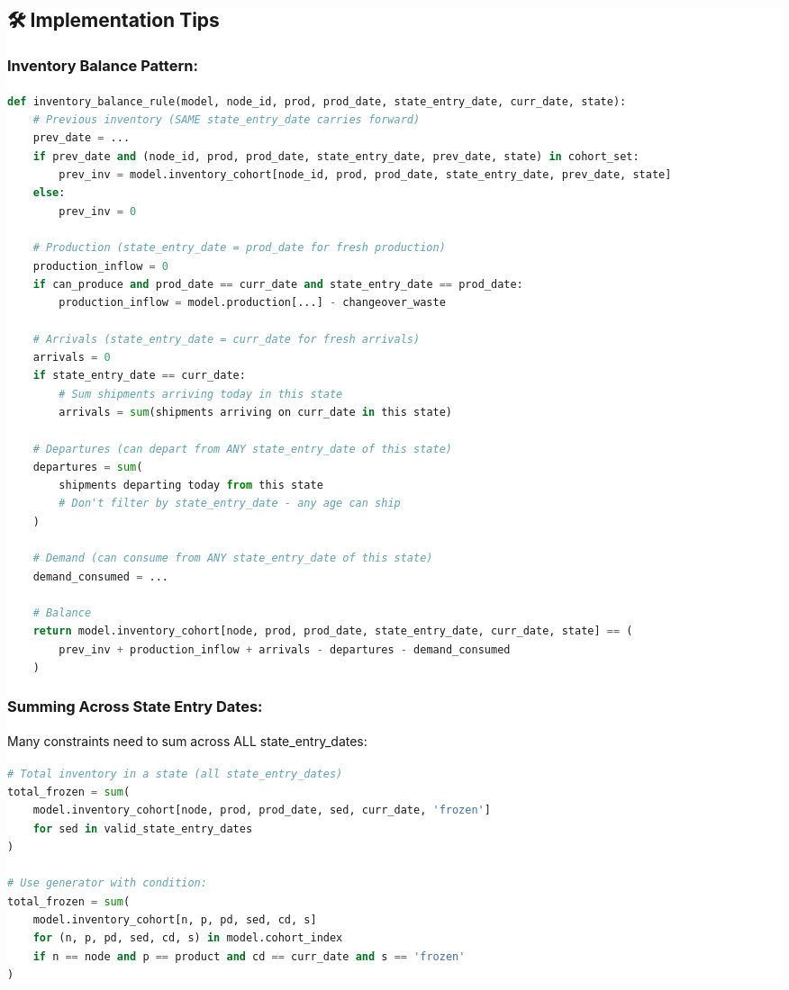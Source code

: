 
## 🛠️ **Implementation Tips**

### **Inventory Balance Pattern:**

```python
def inventory_balance_rule(model, node_id, prod, prod_date, state_entry_date, curr_date, state):
    # Previous inventory (SAME state_entry_date carries forward)
    prev_date = ...
    if prev_date and (node_id, prod, prod_date, state_entry_date, prev_date, state) in cohort_set:
        prev_inv = model.inventory_cohort[node_id, prod, prod_date, state_entry_date, prev_date, state]
    else:
        prev_inv = 0

    # Production (state_entry_date = prod_date for fresh production)
    production_inflow = 0
    if can_produce and prod_date == curr_date and state_entry_date == prod_date:
        production_inflow = model.production[...] - changeover_waste

    # Arrivals (state_entry_date = curr_date for fresh arrivals)
    arrivals = 0
    if state_entry_date == curr_date:
        # Sum shipments arriving today in this state
        arrivals = sum(shipments arriving on curr_date in this state)

    # Departures (can depart from ANY state_entry_date of this state)
    departures = sum(
        shipments departing today from this state
        # Don't filter by state_entry_date - any age can ship
    )

    # Demand (can consume from ANY state_entry_date of this state)
    demand_consumed = ...

    # Balance
    return model.inventory_cohort[node, prod, prod_date, state_entry_date, curr_date, state] == (
        prev_inv + production_inflow + arrivals - departures - demand_consumed
    )
```

### **Summing Across State Entry Dates:**

Many constraints need to sum across ALL state_entry_dates:

```python
# Total inventory in a state (all state_entry_dates)
total_frozen = sum(
    model.inventory_cohort[node, prod, prod_date, sed, curr_date, 'frozen']
    for sed in valid_state_entry_dates
)

# Use generator with condition:
total_frozen = sum(
    model.inventory_cohort[n, p, pd, sed, cd, s]
    for (n, p, pd, sed, cd, s) in model.cohort_index
    if n == node and p == product and cd == curr_date and s == 'frozen'
)
```
